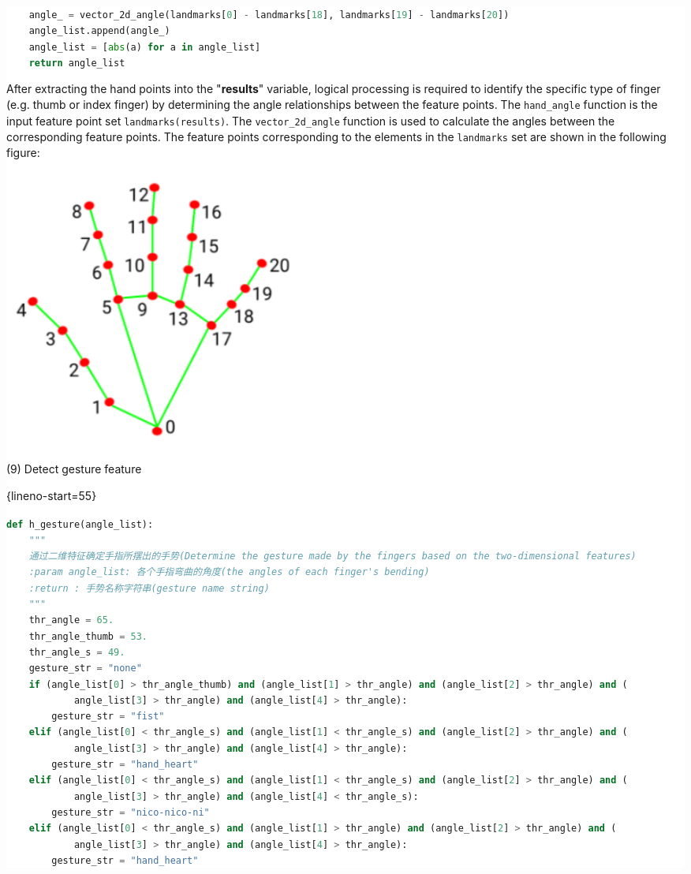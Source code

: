 ```python
    angle_ = vector_2d_angle(landmarks[0] - landmarks[18], landmarks[19] - landmarks[20])
    angle_list.append(angle_)
    angle_list = [abs(a) for a in angle_list]
    return angle_list
```

After extracting the hand points into the "**results**" variable, logical processing is required to identify the specific type of finger (e.g. thumb or index finger) by determining the angle relationships between the feature points. The `hand_angle` function is the input feature point set `landmarks(results)`. The `vector_2d_angle` function is used to calculate the angles between the corresponding feature points. The feature points corresponding to the elements in the `landmarks` set are shown in the following figure:

<img class="common_img" src="../_static/media/chapter_9/10.2/image19.png"  />

(9) Detect gesture feature

{lineno-start=55}

```python
def h_gesture(angle_list):
    """
    通过二维特征确定手指所摆出的手势(Determine the gesture made by the fingers based on the two-dimensional features)
    :param angle_list: 各个手指弯曲的角度(the angles of each finger's bending)
    :return : 手势名称字符串(gesture name string)
    """
    thr_angle = 65.
    thr_angle_thumb = 53.
    thr_angle_s = 49.
    gesture_str = "none"
    if (angle_list[0] > thr_angle_thumb) and (angle_list[1] > thr_angle) and (angle_list[2] > thr_angle) and (
            angle_list[3] > thr_angle) and (angle_list[4] > thr_angle):
        gesture_str = "fist"
    elif (angle_list[0] < thr_angle_s) and (angle_list[1] < thr_angle_s) and (angle_list[2] > thr_angle) and (
            angle_list[3] > thr_angle) and (angle_list[4] > thr_angle):
        gesture_str = "hand_heart"
    elif (angle_list[0] < thr_angle_s) and (angle_list[1] < thr_angle_s) and (angle_list[2] > thr_angle) and (
            angle_list[3] > thr_angle) and (angle_list[4] < thr_angle_s):
        gesture_str = "nico-nico-ni"
    elif (angle_list[0] < thr_angle_s) and (angle_list[1] > thr_angle) and (angle_list[2] > thr_angle) and (
            angle_list[3] > thr_angle) and (angle_list[4] > thr_angle):
        gesture_str = "hand_heart"
```